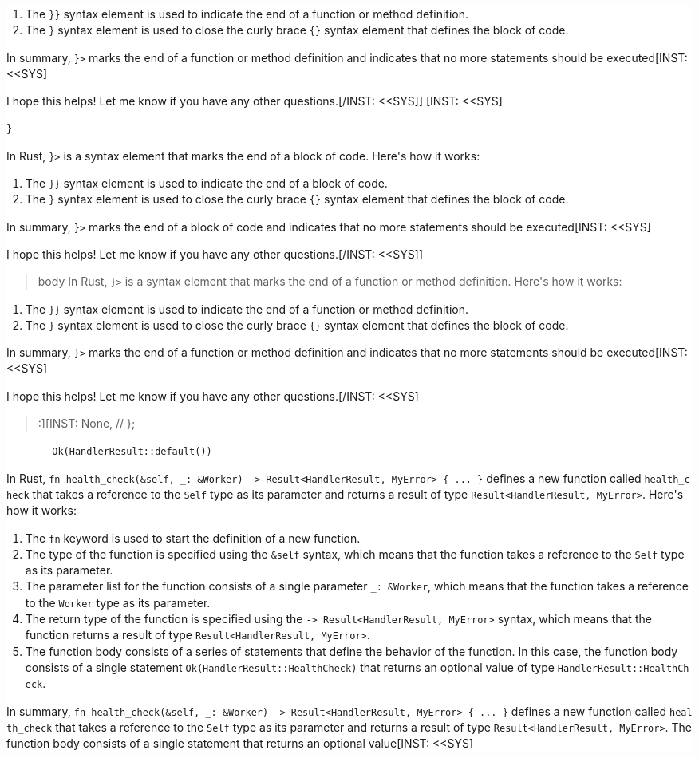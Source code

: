 1. The `}}` syntax element is used to indicate the end of a function or method definition.
2. The `}` syntax element is used to close the curly brace `{}` syntax element that defines the block of code.

In summary, `}>` marks the end of a function or method definition and indicates that no more statements should be executed[INST: <<SYS]

I hope this helps! Let me know if you have any other questions.[/INST: <<SYS]] [INST: <<SYS]

    }

In Rust, `}>` is a syntax element that marks the end of a block of code. Here's how it works:

1. The `}}` syntax element is used to indicate the end of a block of code.
2. The `}` syntax element is used to close the curly brace `{}` syntax element that defines the block of code.

In summary, `}>` marks the end of a block of code and indicates that no more statements should be executed[INST: <<SYS]

I hope this helps! Let me know if you have any other questions.[/INST: <<SYS]]
>   body
In Rust, `}>` is a syntax element that marks the end of a function or method definition. Here's how it works:

1. The `}}` syntax element is used to indicate the end of a function or method definition.
2. The `}` syntax element is used to close the curly brace `{}` syntax element that defines the block of code.

In summary, `}>` marks the end of a function or method definition and indicates that no more statements should be executed[INST: <<SYS]

I hope this helps! Let me know if you have any other questions.[/INST: <<SYS]
> :][INST:
>  None,
            // };

            Ok(HandlerResult::default())
        
In Rust, `fn health_check(&self, _: &Worker) -> Result<HandlerResult, MyError> { ... }` defines a new function called `health_check` that takes a reference to the `Self` type as its parameter and returns a result of type `Result<HandlerResult, MyError>`. Here's how it works:

1. The `fn` keyword is used to start the definition of a new function.
2. The type of the function is specified using the `&self` syntax, which means that the function takes a reference to the `Self` type as its parameter.
3. The parameter list for the function consists of a single parameter `_: &Worker`, which means that the function takes a reference to the `Worker` type as its parameter.
4. The return type of the function is specified using the `-> Result<HandlerResult, MyError>` syntax, which means that the function returns a result of type `Result<HandlerResult, MyError>`.
5. The function body consists of a series of statements that define the behavior of the function. In this case, the function body consists of a single statement `Ok(HandlerResult::HealthCheck)` that returns an optional value of type `HandlerResult::HealthCheck`.

In summary, `fn health_check(&self, _: &Worker) -> Result<HandlerResult, MyError> { ... }` defines a new function called `health_check` that takes a reference to the `Self` type as its parameter and returns a result of type `Result<HandlerResult, MyError>`. The function body consists of a single statement that returns an optional value[INST: <<SYS]
